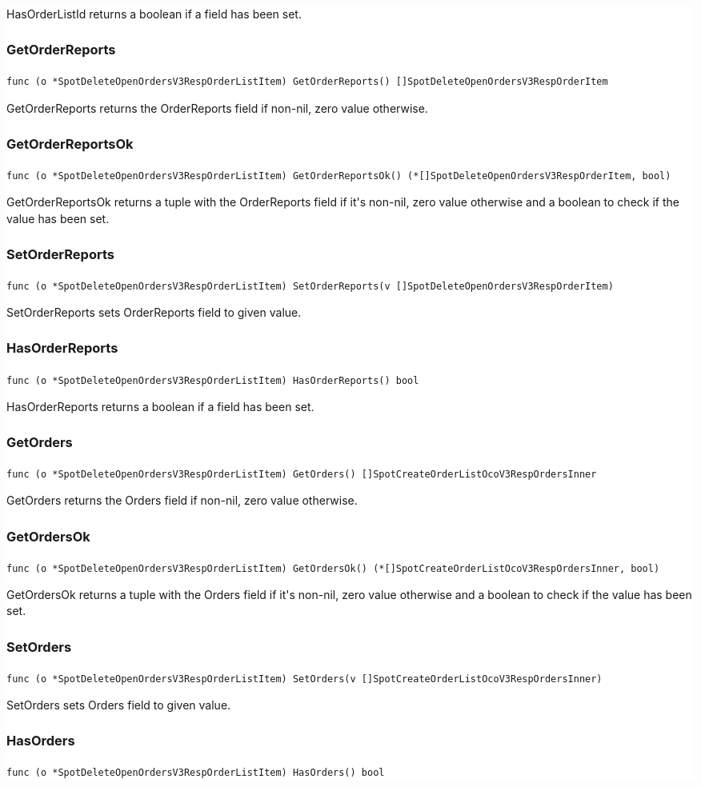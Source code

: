 HasOrderListId returns a boolean if a field has been set.

### GetOrderReports

`func (o *SpotDeleteOpenOrdersV3RespOrderListItem) GetOrderReports() []SpotDeleteOpenOrdersV3RespOrderItem`

GetOrderReports returns the OrderReports field if non-nil, zero value otherwise.

### GetOrderReportsOk

`func (o *SpotDeleteOpenOrdersV3RespOrderListItem) GetOrderReportsOk() (*[]SpotDeleteOpenOrdersV3RespOrderItem, bool)`

GetOrderReportsOk returns a tuple with the OrderReports field if it's non-nil, zero value otherwise
and a boolean to check if the value has been set.

### SetOrderReports

`func (o *SpotDeleteOpenOrdersV3RespOrderListItem) SetOrderReports(v []SpotDeleteOpenOrdersV3RespOrderItem)`

SetOrderReports sets OrderReports field to given value.

### HasOrderReports

`func (o *SpotDeleteOpenOrdersV3RespOrderListItem) HasOrderReports() bool`

HasOrderReports returns a boolean if a field has been set.

### GetOrders

`func (o *SpotDeleteOpenOrdersV3RespOrderListItem) GetOrders() []SpotCreateOrderListOcoV3RespOrdersInner`

GetOrders returns the Orders field if non-nil, zero value otherwise.

### GetOrdersOk

`func (o *SpotDeleteOpenOrdersV3RespOrderListItem) GetOrdersOk() (*[]SpotCreateOrderListOcoV3RespOrdersInner, bool)`

GetOrdersOk returns a tuple with the Orders field if it's non-nil, zero value otherwise
and a boolean to check if the value has been set.

### SetOrders

`func (o *SpotDeleteOpenOrdersV3RespOrderListItem) SetOrders(v []SpotCreateOrderListOcoV3RespOrdersInner)`

SetOrders sets Orders field to given value.

### HasOrders

`func (o *SpotDeleteOpenOrdersV3RespOrderListItem) HasOrders() bool`
